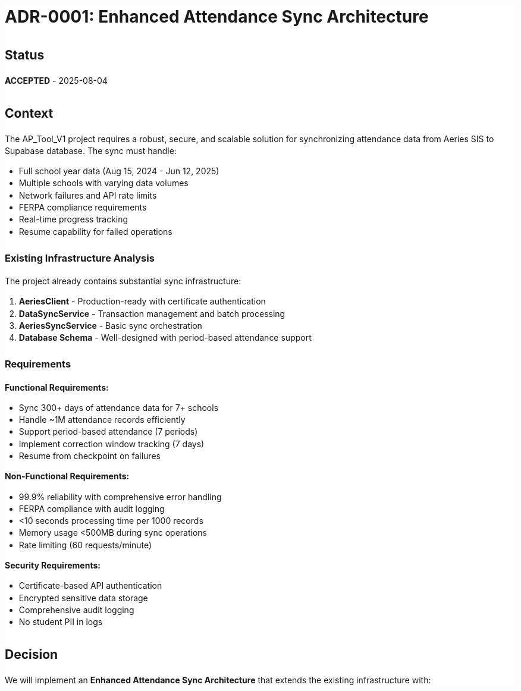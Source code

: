 # ADR-0001: Enhanced Attendance Sync Architecture

## Status
**ACCEPTED** - 2025-08-04

## Context

The AP_Tool_V1 project requires a robust, secure, and scalable solution for synchronizing attendance data from Aeries SIS to Supabase database. The sync must handle:

- Full school year data (Aug 15, 2024 - Jun 12, 2025)
- Multiple schools with varying data volumes
- Network failures and API rate limits
- FERPA compliance requirements
- Real-time progress tracking
- Resume capability for failed operations

### Existing Infrastructure Analysis

The project already contains substantial sync infrastructure:

1. **AeriesClient** - Production-ready with certificate authentication
2. **DataSyncService** - Transaction management and batch processing
3. **AeriesSyncService** - Basic sync orchestration
4. **Database Schema** - Well-designed with period-based attendance support

### Requirements

**Functional Requirements:**
- Sync 300+ days of attendance data for 7+ schools
- Handle ~1M attendance records efficiently
- Support period-based attendance (7 periods)
- Implement correction window tracking (7 days)
- Resume from checkpoint on failures

**Non-Functional Requirements:**
- 99.9% reliability with comprehensive error handling
- FERPA compliance with audit logging
- <10 seconds processing time per 1000 records
- Memory usage <500MB during sync operations
- Rate limiting (60 requests/minute)

**Security Requirements:**
- Certificate-based API authentication
- Encrypted sensitive data storage
- Comprehensive audit logging
- No student PII in logs

## Decision

We will implement an **Enhanced Attendance Sync Architecture** that extends the existing infrastructure with:
